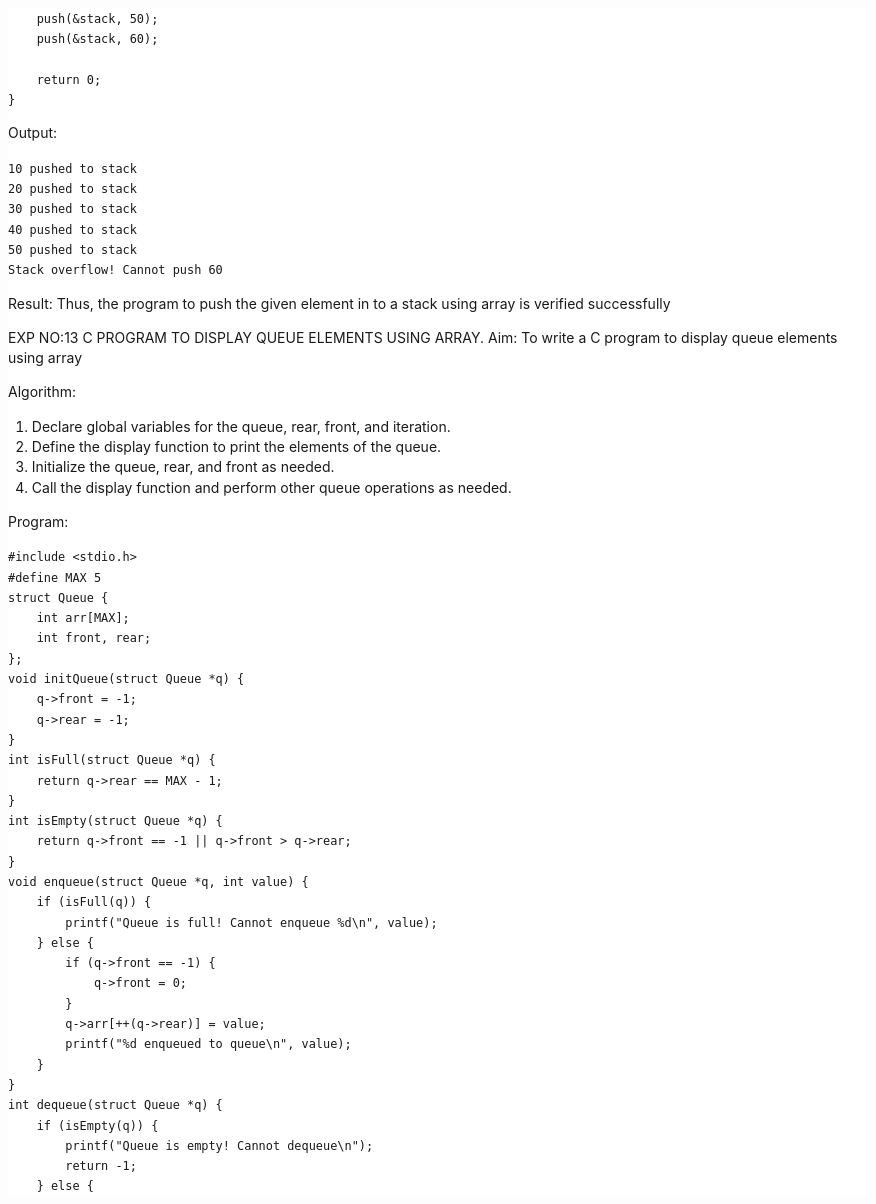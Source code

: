 ```
    push(&stack, 50);
    push(&stack, 60);

    return 0;
}
```
Output:
```
10 pushed to stack
20 pushed to stack
30 pushed to stack
40 pushed to stack
50 pushed to stack
Stack overflow! Cannot push 60
```



Result:
Thus, the program to push the given element in to a stack using array is verified successfully


 
EXP NO:13 C PROGRAM TO DISPLAY QUEUE ELEMENTS USING ARRAY.
Aim:
To write a C program to display queue elements using array

Algorithm:
1.	Declare global variables for the queue, rear, front, and iteration.
2.	Define the display function to print the elements of the queue.
3.	Initialize the queue, rear, and front as needed.
4.	Call the display function and perform other queue operations as needed.
 
Program:
```
#include <stdio.h>
#define MAX 5 
struct Queue {
    int arr[MAX];
    int front, rear;
};
void initQueue(struct Queue *q) {
    q->front = -1;
    q->rear = -1;
}
int isFull(struct Queue *q) {
    return q->rear == MAX - 1;
}
int isEmpty(struct Queue *q) {
    return q->front == -1 || q->front > q->rear;
}
void enqueue(struct Queue *q, int value) {
    if (isFull(q)) {
        printf("Queue is full! Cannot enqueue %d\n", value);
    } else {
        if (q->front == -1) {
            q->front = 0;  
        }
        q->arr[++(q->rear)] = value;
        printf("%d enqueued to queue\n", value);
    }
}
int dequeue(struct Queue *q) {
    if (isEmpty(q)) {
        printf("Queue is empty! Cannot dequeue\n");
        return -1; 
    } else {
```